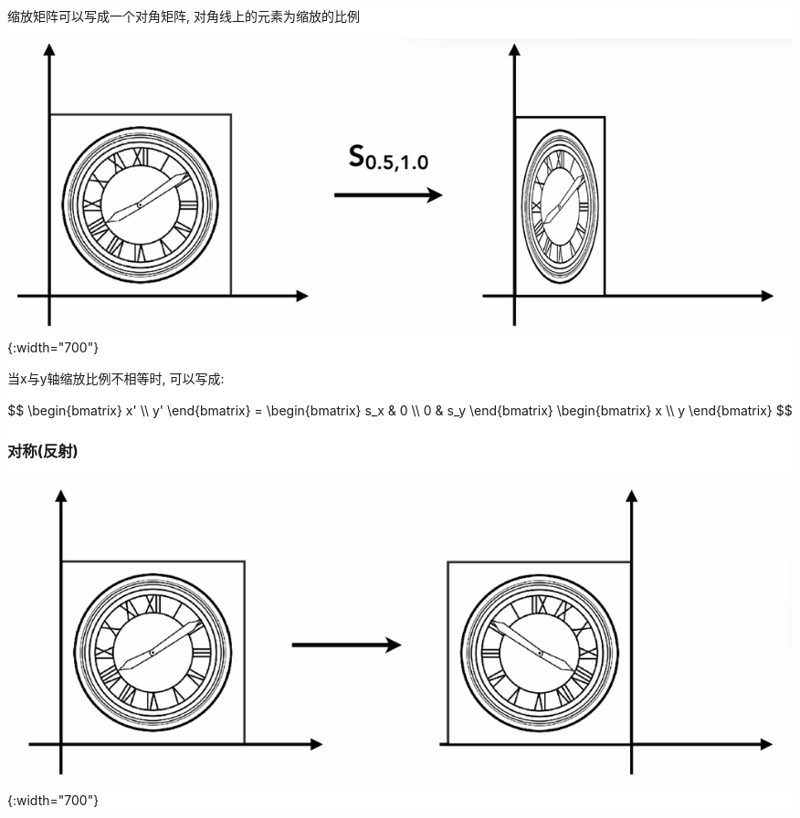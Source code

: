 缩放矩阵可以写成一个对角矩阵, 对角线上的元素为缩放的比例

![x与y轴缩放比例不相等](/assets/posts/GAMES101-Lecture03/02.png){:width="700"}

当x与y轴缩放比例不相等时, 可以写成: 

$$
\begin{bmatrix}
x' \\
y'
\end{bmatrix} =
\begin{bmatrix}
s_x & 0 \\
0 & s_y
\end{bmatrix}
\begin{bmatrix}
x \\
y
\end{bmatrix}
$$

### 对称(反射)

![对称变换](/assets/posts/GAMES101-Lecture03/03.png){:width="700"}
